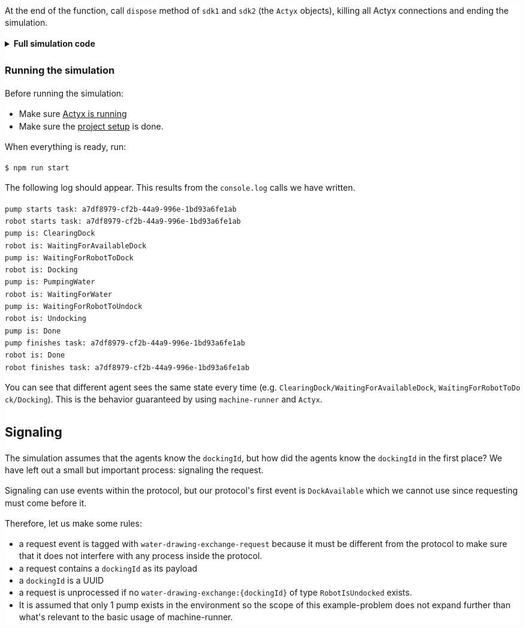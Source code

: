 At the end of the function, call `dispose` method of `sdk1` and `sdk2` (the `Actyx` objects),
killing all Actyx connections and ending the simulation.

<details><summary><strong>Full simulation code</strong></summary></details>

### Running the simulation

Before running the simulation:

- Make sure [Actyx is running](/docs/how-to/local-development/install-actyx)
- Make sure the [project setup](#setting-up) is done.

When everything is ready, run:

```bash
$ npm run start
```

The following log should appear.
This results from the `console.log` calls we have written.

```txt
pump starts task: a7df8979-cf2b-44a9-996e-1bd93a6fe1ab
robot starts task: a7df8979-cf2b-44a9-996e-1bd93a6fe1ab
pump is: ClearingDock
robot is: WaitingForAvailableDock
pump is: WaitingForRobotToDock
robot is: Docking
pump is: PumpingWater
robot is: WaitingForWater
pump is: WaitingForRobotToUndock
robot is: Undocking
pump is: Done
pump finishes task: a7df8979-cf2b-44a9-996e-1bd93a6fe1ab
robot is: Done
robot finishes task: a7df8979-cf2b-44a9-996e-1bd93a6fe1ab
```

You can see that different agent sees the same state every time (e.g. `ClearingDock/WaitingForAvailableDock`, `WaitingForRobotToDock/Docking`).
This is the behavior guaranteed by using `machine-runner` and `Actyx`.

## Signaling

The simulation assumes that the agents know the `dockingId`,
but how did the agents know the `dockingId` in the first place?
We have left out a small but important process: signaling the request.

Signaling can use events within the protocol, but our protocol's first event is `DockAvailable` which we cannot use since requesting must come before it.

Therefore, let us make some rules:

- a request event is tagged with `water-drawing-exchange-request` because it must be different from the protocol to make sure that it does not interfere with any process inside the protocol.
- a request contains a `dockingId` as its payload
- a `dockingId` is a UUID
- a request is unprocessed if no `water-drawing-exchange:{dockingId}` of type `RobotIsUndocked` exists.
- It is assumed that only 1 pump exists in the environment so the scope of this example-problem does not expand further than what's relevant to the basic usage of machine-runner.
